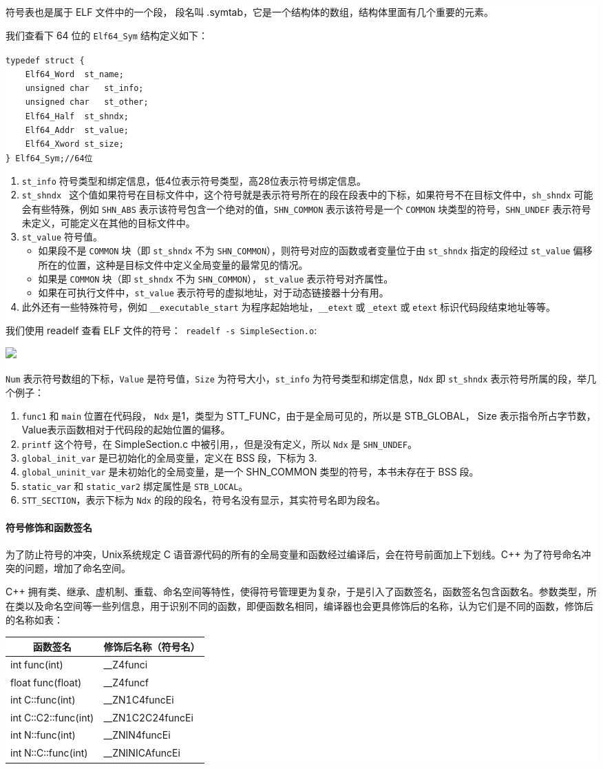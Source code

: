 符号表也是属于 ELF 文件中的一个段， 段名叫 .symtab，它是一个结构体的数组，结构体里面有几个重要的元素。

我们查看下 64 位的 `Elf64_Sym` 结构定义如下：

```
typedef struct {
	Elf64_Word	st_name;
	unsigned char	st_info;
	unsigned char	st_other;
	Elf64_Half	st_shndx;
	Elf64_Addr	st_value;
	Elf64_Xword	st_size;
} Elf64_Sym;//64位
```

1. `st_info` 符号类型和绑定信息，低4位表示符号类型，高28位表示符号绑定信息。
2. `st_shndx ` 这个值如果符号在目标文件中，这个符号就是表示符号所在的段在段表中的下标，如果符号不在目标文件中，`sh_shndx` 可能会有些特殊，例如 `SHN_ABS` 表示该符号包含一个绝对的值，`SHN_COMMON` 表示该符号是一个 `COMMON` 块类型的符号，`SHN_UNDEF` 表示符号未定义，可能定义在其他的目标文件中。
3. `st_value` 符号值。
   - 如果段不是 `COMMON` 块（即 `st_shndx` 不为 `SHN_COMMON`），则符号对应的函数或者变量位于由 `st_shndx`  指定的段经过 `st_value` 偏移所在的位置，这种是目标文件中定义全局变量的最常见的情况。
   - 如果是 `COMMON` 块（即 `st_shndx` 不为 `SHN_COMMON`）， `st_value` 表示符号对齐属性。
   - 如果在可执行文件中，`st_value` 表示符号的虚拟地址，对于动态链接器十分有用。
4. 此外还有一些特殊符号，例如  `__executable_start` 为程序起始地址，`__etext` 或 `_etext` 或 `etext` 标识代码段结束地址等等。

我们使用 readelf 查看 ELF 文件的符号：` readelf -s SimpleSection.o`:

<img src="https://cdn.zhangferry.com/Images/WX20221130-211015@2x.png" width = "580"/>

`Num` 表示符号数组的下标，`Value` 是符号值，`Size` 为符号大小，`st_info` 为符号类型和绑定信息，`Ndx` 即 `st_shndx` 表示符号所属的段，举几个例子：

1. `func1` 和 `main` 位置在代码段， `Ndx` 是1，类型为 STT_FUNC，由于是全局可见的，所以是 STB_GLOBAL， Size 表示指令所占字节数， Value表示函数相对于代码段的起始位置的偏移。
2. `printf` 这个符号，在 SimpleSection.c 中被引用，，但是没有定义，所以 `Ndx` 是 `SHN_UNDEF`。
3. `global_init_var` 是已初始化的全局变量，定义在 BSS 段，下标为 3.
4. `global_uninit_var` 是未初始化的全局变量，是一个 SHN_COMMON 类型的符号，本书未存在于 BSS 段。
5. `static_var` 和 `static_var2` 绑定属性是 `STB_LOCAL`。
6. `STT_SECTION`，表示下标为 `Ndx` 的段的段名，符号名没有显示，其实符号名即为段名。

#### 符号修饰和函数签名

为了防止符号的冲突，Unix系统规定 C 语音源代码的所有的全局变量和函数经过编译后，会在符号前面加上下划线。C++ 为了符号命名冲突的问题，增加了命名空间。

C++ 拥有类、继承、虚机制、重载、命名空间等特性，使得符号管理更为复杂，于是引入了函数签名，函数签名包含函数名。参数类型，所在类以及命名空间等一些列信息，用于识别不同的函数，即便函数名相同，编译器也会更具修饰后的名称，认为它们是不同的函数，修饰后的名称如表：

| 函数签名             | 修饰后名称（符号名） |
| -------------------- | -------------------- |
| int func(int)        | __Z4funci            |
| float func(float)    | __Z4funcf            |
| int C::func(int)     | __ZN1C4funcEi        |
| int C::C2::func(int) | __ZN1C2C24funcEi     |
| int N::func(int)     | __ZNIN4funcEi        |
| int N::C::func(int)  | __ZNINICAfuncEi      |
